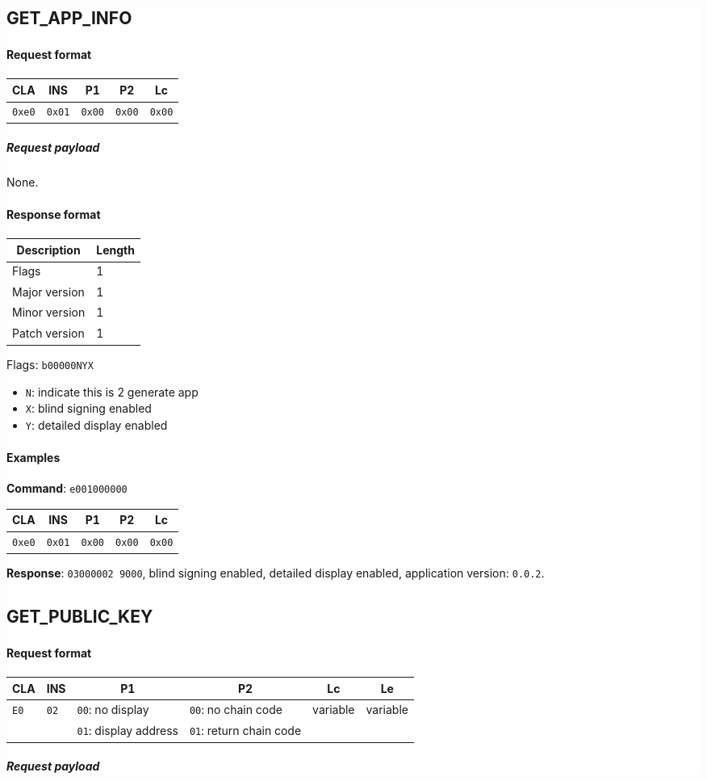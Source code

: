 ## GET_APP_INFO

#### Request format

| CLA    | INS    | P1     | P2     | Lc     |
| ------ | ------ | ------ | ------ | ------ |
| `0xe0` | `0x01` | `0x00` | `0x00` | `0x00` |

##### Request payload

None.

#### Response format

| Description   | Length |
| ------------- | ------ |
| Flags         | 1      |
| Major version | 1      |
| Minor version | 1      |
| Patch version | 1      |

Flags: `b00000NYX`

- `N`: indicate this is 2 generate app
- `X`: blind signing enabled
- `Y`: detailed display enabled

#### Examples

**Command**: `e001000000`

| CLA    | INS    | P1     | P2     | Lc     |
| ------ | ------ | ------ | ------ | ------ |
| `0xe0` | `0x01` | `0x00` | `0x00` | `0x00` |

**Response**: `03000002 9000`, blind signing enabled, detailed display enabled, application version: `0.0.2`.

## GET_PUBLIC_KEY

#### Request format

| CLA  | INS  | P1                    | P2                      | Lc       | Le       |
| ---- | ---- | --------------------- | ----------------------- | -------- | -------- |
| `E0` | `02` | `00`: no display      | `00`: no chain code     | variable | variable |
|      |      | `01`: display address | `01`: return chain code |          |          |

##### Request payload
